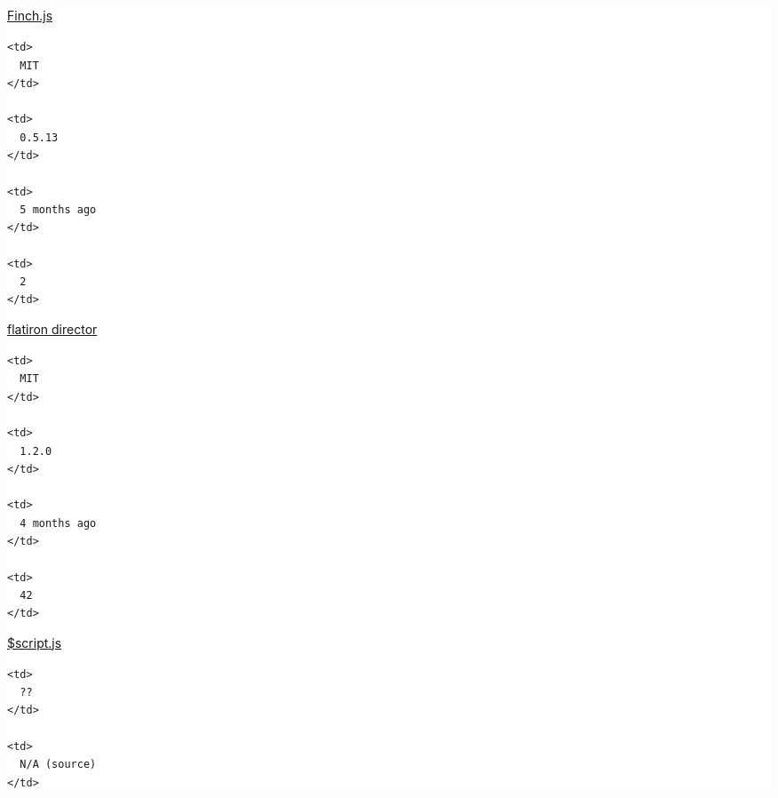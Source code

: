   <tr>
    <td>
      <a href="http://stoodder.github.io/finchjs/">Finch.js</a>
    </td>
    
    <td>
      MIT
    </td>
    
    <td>
      0.5.13
    </td>
    
    <td>
      5 months ago
    </td>
    
    <td>
      2
    </td>
  </tr>
  
  <tr>
    <td>
      <a href="https://github.com/flatiron/director">flatiron director</a>
    </td>
    
    <td>
      MIT
    </td>
    
    <td>
      1.2.0
    </td>
    
    <td>
      4 months ago
    </td>
    
    <td>
      42
    </td>
  </tr>
  
  <tr>
    <td>
      <a href="https://github.com/ded/script.js/">$script.js</a>
    </td>
    
    <td>
      ??
    </td>
    
    <td>
      N/A (source)
    </td>
    